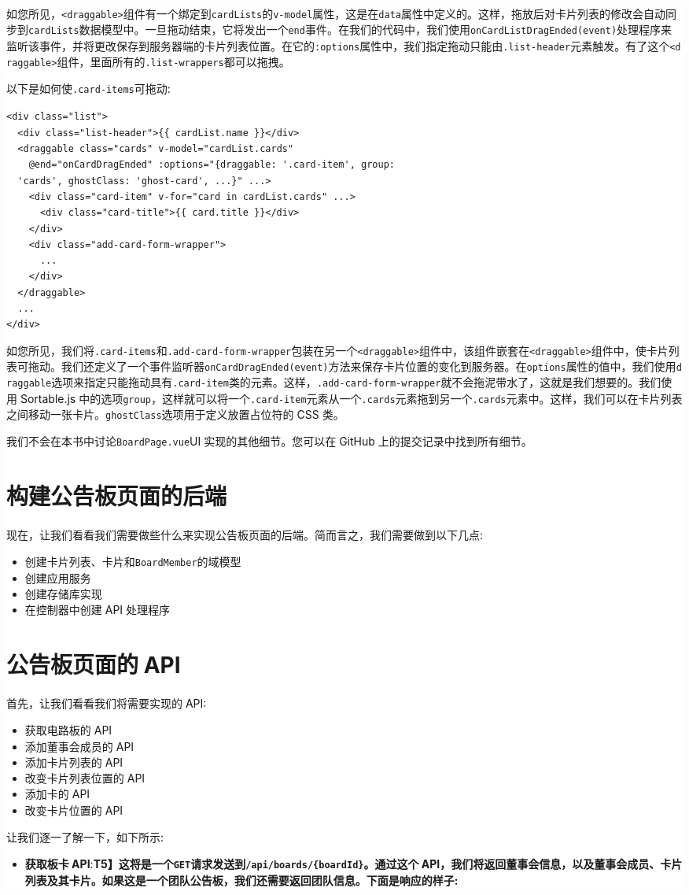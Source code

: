 如您所见，`<draggable>`组件有一个绑定到`cardLists`的`v-model`属性，这是在`data`属性中定义的。这样，拖放后对卡片列表的修改会自动同步到`cardLists`数据模型中。一旦拖动结束，它将发出一个`end`事件。在我们的代码中，我们使用`onCardListDragEnded(event)`处理程序来监听该事件，并将更改保存到服务器端的卡片列表位置。在它的`:options`属性中，我们指定拖动只能由`.list-header`元素触发。有了这个`<draggable>`组件，里面所有的`.list-wrappers`都可以拖拽。

以下是如何使`.card-items`可拖动:

```
<div class="list">
  <div class="list-header">{{ cardList.name }}</div>
  <draggable class="cards" v-model="cardList.cards" 
    @end="onCardDragEnded" :options="{draggable: '.card-item', group:     
  'cards', ghostClass: 'ghost-card', ...}" ...>
    <div class="card-item" v-for="card in cardList.cards" ...>
      <div class="card-title">{{ card.title }}</div>
    </div>
    <div class="add-card-form-wrapper">
      ...
    </div>
  </draggable>
  ...
</div>
```

如您所见，我们将`.card-items`和`.add-card-form-wrapper`包装在另一个`<draggable>`组件中，该组件嵌套在`<draggable>`组件中，使卡片列表可拖动。我们还定义了一个事件监听器`onCardDragEnded(event)`方法来保存卡片位置的变化到服务器。在`options`属性的值中，我们使用`draggable`选项来指定只能拖动具有`.card-item`类的元素。这样，`.add-card-form-wrapper`就不会拖泥带水了，这就是我们想要的。我们使用 Sortable.js 中的选项`group`，这样就可以将一个`.card-item`元素从一个`.cards`元素拖到另一个`.cards`元素中。这样，我们可以在卡片列表之间移动一张卡片。`ghostClass`选项用于定义放置占位符的 CSS 类。

我们不会在本书中讨论`BoardPage.vue`UI 实现的其他细节。您可以在 GitHub 上的提交记录中找到所有细节。

# 构建公告板页面的后端

现在，让我们看看我们需要做些什么来实现公告板页面的后端。简而言之，我们需要做到以下几点:

*   创建卡片列表、卡片和`BoardMember`的域模型
*   创建应用服务
*   创建存储库实现
*   在控制器中创建 API 处理程序

# 公告板页面的 API

首先，让我们看看我们将需要实现的 API:

*   获取电路板的 API
*   添加董事会成员的 API
*   添加卡片列表的 API
*   改变卡片列表位置的 API
*   添加卡的 API
*   改变卡片位置的 API

让我们逐一了解一下，如下所示:

*   **获取板卡 API**:**T5】这将是一个`GET`请求发送到`/api/boards/{boardId}`。通过这个 API，我们将返回董事会信息，以及董事会成员、卡片列表及其卡片。如果这是一个团队公告板，我们还需要返回团队信息。下面是响应的样子:**
